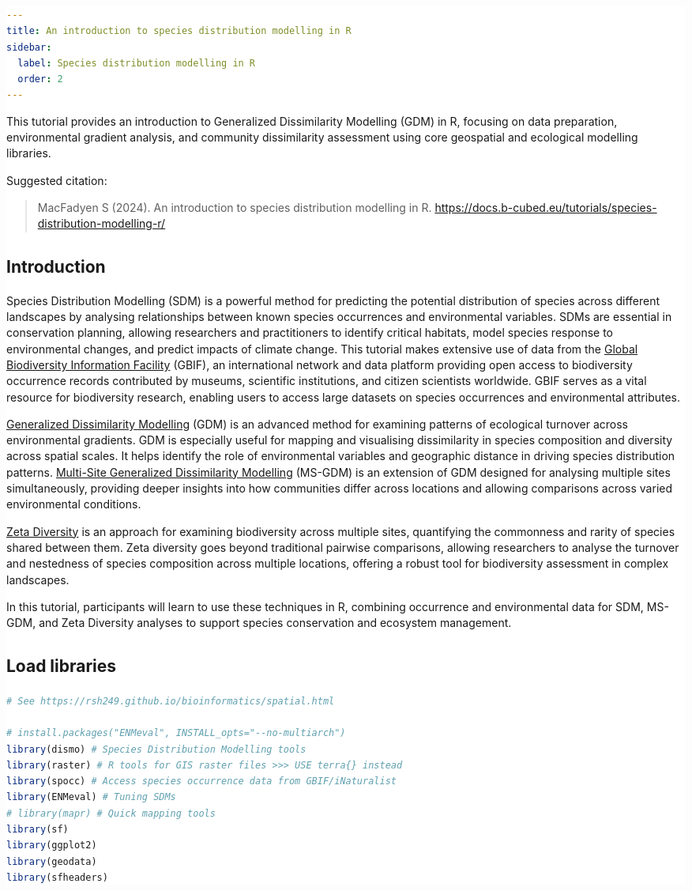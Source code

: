 ```yaml
---
title: An introduction to species distribution modelling in R
sidebar:
  label: Species distribution modelling in R
  order: 2
---
```


This tutorial provides an introduction to Generalized Dissimilarity Modelling (GDM) in R, focusing on data preparation, environmental gradient analysis, and community dissimilarity assessment using core geospatial and ecological modelling libraries.

Suggested citation:

> MacFadyen S (2024). An introduction to species distribution modelling in R. <https://docs.b-cubed.eu/tutorials/species-distribution-modelling-r/>

## Introduction

Species Distribution Modelling (SDM) is a powerful method for predicting the potential distribution of species across different landscapes by analysing relationships between known species occurrences and environmental variables. SDMs are essential in conservation planning, allowing researchers and practitioners to identify critical habitats, model species response to environmental changes, and predict impacts of climate change. This tutorial makes extensive use of data from the [Global Biodiversity Information Facility](https://www.gbif.org/) (GBIF), an international network and data platform providing open access to biodiversity occurrence records contributed by museums, scientific institutions, and citizen scientists worldwide. GBIF serves as a vital resource for biodiversity research, enabling users to access large datasets on species occurrences and environmental attributes.

[Generalized Dissimilarity Modelling](https://onlinelibrary.wiley.com/doi/full/10.1111/j.1472-4642.2007.00341.x?msockid=110b07b8df4767290225134fde4766f6) (GDM) is an advanced method for examining patterns of ecological turnover across environmental gradients. GDM is especially useful for mapping and visualising dissimilarity in species composition and diversity across spatial scales. It helps identify the role of environmental variables and geographic distance in driving species distribution patterns. [Multi-Site Generalized Dissimilarity Modelling](https://besjournals.onlinelibrary.wiley.com/doi/full/10.1111/2041-210X.12756) (MS-GDM) is an extension of GDM designed for analysing multiple sites simultaneously, providing deeper insights into how communities differ across locations and allowing comparisons across varied environmental conditions.

[Zeta Diversity](https://www.journals.uchicago.edu/doi/10.1086/678125) is an approach for examining biodiversity across multiple sites, quantifying the commonness and rarity of species shared between them. Zeta diversity goes beyond traditional pairwise comparisons, allowing researchers to analyse the turnover and nestedness of species composition across multiple locations, offering a robust tool for biodiversity assessment in complex landscapes.

In this tutorial, participants will learn to use these techniques in R, combining occurrence and environmental data for SDM, MS-GDM, and Zeta Diversity analyses to support species conservation and ecosystem management. 

## Load libraries

```r
# See https://rsh249.github.io/bioinformatics/spatial.html

# install.packages("ENMeval", INSTALL_opts="--no-multiarch")
library(dismo) # Species Distribution Modelling tools
library(raster) # R tools for GIS raster files >>> USE terra{} instead
library(spocc) # Access species occurrence data from GBIF/iNaturalist
library(ENMeval) # Tuning SDMs
# library(mapr) # Quick mapping tools
library(sf)
library(ggplot2)
library(geodata)
library(sfheaders)

```